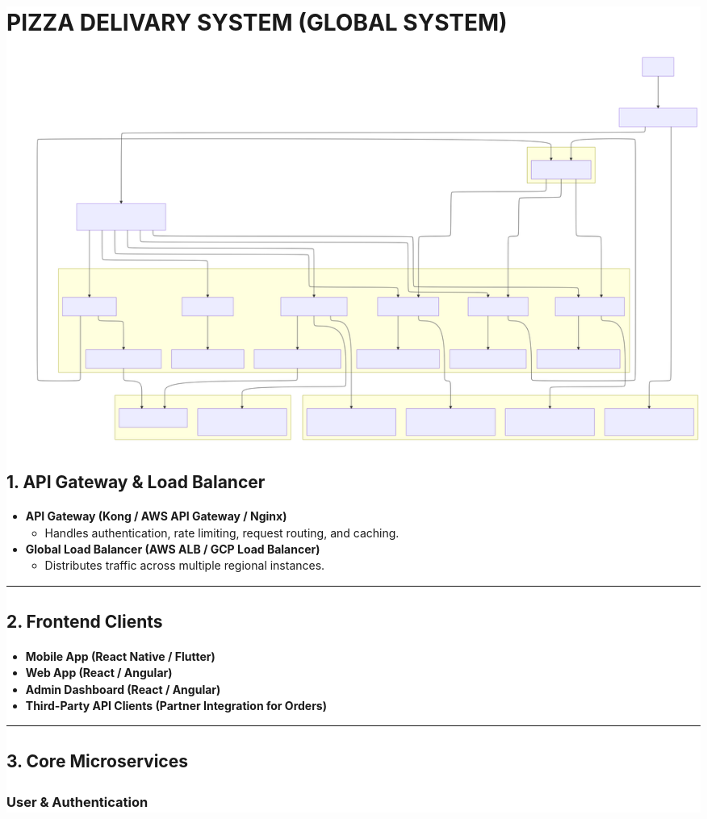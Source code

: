 # PIZZA DELIVARY SYSTEM (GLOBAL SYSTEM)

![diagram](./pd-sd-1.svg)

## **1. API Gateway & Load Balancer**

- **API Gateway (Kong / AWS API Gateway / Nginx)**
  - Handles authentication, rate limiting, request routing, and caching.
- **Global Load Balancer (AWS ALB / GCP Load Balancer)**
  - Distributes traffic across multiple regional instances.

---

## **2. Frontend Clients**

- **Mobile App (React Native / Flutter)**
- **Web App (React / Angular)**
- **Admin Dashboard (React / Angular)**
- **Third-Party API Clients (Partner Integration for Orders)**

---

## **3. Core Microservices**

### **User & Authentication**
